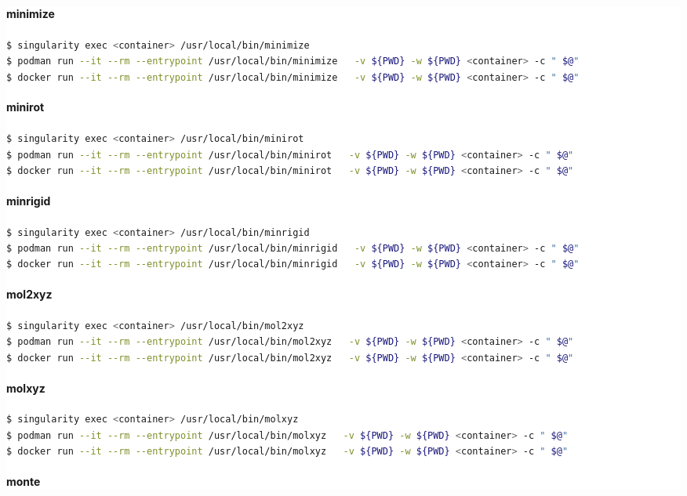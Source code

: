 
#### minimize

```bash
$ singularity exec <container> /usr/local/bin/minimize
$ podman run --it --rm --entrypoint /usr/local/bin/minimize   -v ${PWD} -w ${PWD} <container> -c " $@"
$ docker run --it --rm --entrypoint /usr/local/bin/minimize   -v ${PWD} -w ${PWD} <container> -c " $@"
```


#### minirot

```bash
$ singularity exec <container> /usr/local/bin/minirot
$ podman run --it --rm --entrypoint /usr/local/bin/minirot   -v ${PWD} -w ${PWD} <container> -c " $@"
$ docker run --it --rm --entrypoint /usr/local/bin/minirot   -v ${PWD} -w ${PWD} <container> -c " $@"
```


#### minrigid

```bash
$ singularity exec <container> /usr/local/bin/minrigid
$ podman run --it --rm --entrypoint /usr/local/bin/minrigid   -v ${PWD} -w ${PWD} <container> -c " $@"
$ docker run --it --rm --entrypoint /usr/local/bin/minrigid   -v ${PWD} -w ${PWD} <container> -c " $@"
```


#### mol2xyz

```bash
$ singularity exec <container> /usr/local/bin/mol2xyz
$ podman run --it --rm --entrypoint /usr/local/bin/mol2xyz   -v ${PWD} -w ${PWD} <container> -c " $@"
$ docker run --it --rm --entrypoint /usr/local/bin/mol2xyz   -v ${PWD} -w ${PWD} <container> -c " $@"
```


#### molxyz

```bash
$ singularity exec <container> /usr/local/bin/molxyz
$ podman run --it --rm --entrypoint /usr/local/bin/molxyz   -v ${PWD} -w ${PWD} <container> -c " $@"
$ docker run --it --rm --entrypoint /usr/local/bin/molxyz   -v ${PWD} -w ${PWD} <container> -c " $@"
```


#### monte

